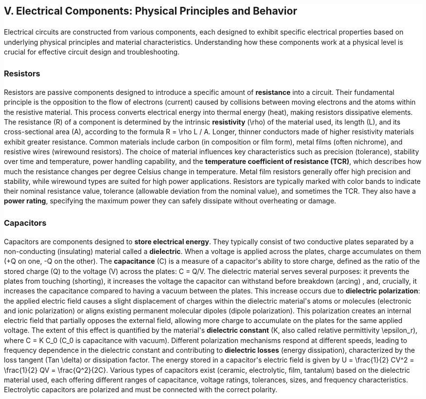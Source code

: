 ## **V. Electrical Components: Physical Principles and Behavior**

Electrical circuits are constructed from various components, each designed to exhibit specific electrical properties based on underlying physical principles and material characteristics. Understanding how these components work at a physical level is crucial for effective circuit design and troubleshooting.

### **Resistors**

Resistors are passive components designed to introduce a specific amount of **resistance** into a circuit. Their fundamental principle is the opposition to the flow of electrons (current) caused by collisions between moving electrons and the atoms within the resistive material. This process converts electrical energy into thermal energy (heat), making resistors dissipative elements. The resistance (R) of a component is determined by the intrinsic **resistivity** (\\rho) of the material used, its length (L), and its cross-sectional area (A), according to the formula R \= \\rho L / A. Longer, thinner conductors made of higher resistivity materials exhibit greater resistance. Common materials include carbon (in composition or film form), metal films (often nichrome), and resistive wires (wirewound resistors). The choice of material influences key characteristics such as precision (tolerance), stability over time and temperature, power handling capability, and the **temperature coefficient of resistance (TCR)**, which describes how much the resistance changes per degree Celsius change in temperature. Metal film resistors generally offer high precision and stability, while wirewound types are suited for high power applications. Resistors are typically marked with color bands to indicate their nominal resistance value, tolerance (allowable deviation from the nominal value), and sometimes the TCR. They also have a **power rating**, specifying the maximum power they can safely dissipate without overheating or damage.

### **Capacitors**

Capacitors are components designed to **store electrical energy**. They typically consist of two conductive plates separated by a non-conducting (insulating) material called a **dielectric**. When a voltage is applied across the plates, charge accumulates on them (+Q on one, \-Q on the other). The **capacitance** (C) is a measure of a capacitor's ability to store charge, defined as the ratio of the stored charge (Q) to the voltage (V) across the plates: C \= Q/V. The dielectric material serves several purposes: it prevents the plates from touching (shorting), it increases the voltage the capacitor can withstand before breakdown (arcing) , and, crucially, it increases the capacitance compared to having a vacuum between the plates. This increase occurs due to **dielectric polarization**: the applied electric field causes a slight displacement of charges within the dielectric material's atoms or molecules (electronic and ionic polarization) or aligns existing permanent molecular dipoles (dipole polarization). This polarization creates an internal electric field that partially opposes the external field, allowing more charge to accumulate on the plates for the same applied voltage. The extent of this effect is quantified by the material's **dielectric constant** (K, also called relative permittivity \\epsilon\_r), where C \= K C\_0 (C\_0 is capacitance with vacuum). Different polarization mechanisms respond at different speeds, leading to frequency dependence in the dielectric constant and contributing to **dielectric losses** (energy dissipation), characterized by the loss tangent (Tan \\delta) or dissipation factor. The energy stored in a capacitor's electric field is given by U \= \\frac{1}{2} CV^2 \= \\frac{1}{2} QV \= \\frac{Q^2}{2C}. Various types of capacitors exist (ceramic, electrolytic, film, tantalum) based on the dielectric material used, each offering different ranges of capacitance, voltage ratings, tolerances, sizes, and frequency characteristics. Electrolytic capacitors are polarized and must be connected with the correct polarity.

